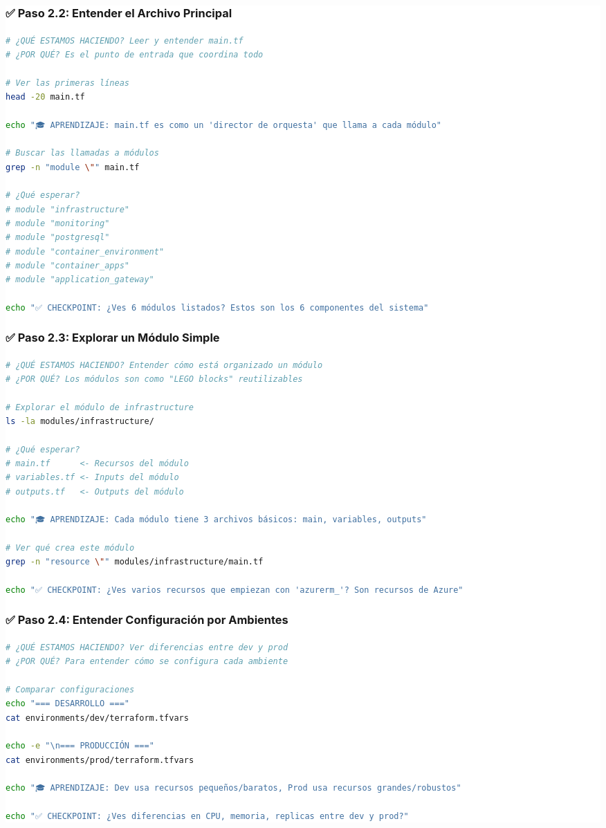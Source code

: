 ### ✅ **Paso 2.2: Entender el Archivo Principal**
```bash
# ¿QUÉ ESTAMOS HACIENDO? Leer y entender main.tf
# ¿POR QUÉ? Es el punto de entrada que coordina todo

# Ver las primeras líneas
head -20 main.tf

echo "🎓 APRENDIZAJE: main.tf es como un 'director de orquesta' que llama a cada módulo"

# Buscar las llamadas a módulos
grep -n "module \"" main.tf

# ¿Qué esperar?
# module "infrastructure"
# module "monitoring"  
# module "postgresql"
# module "container_environment"
# module "container_apps"
# module "application_gateway"

echo "✅ CHECKPOINT: ¿Ves 6 módulos listados? Estos son los 6 componentes del sistema"
```

### ✅ **Paso 2.3: Explorar un Módulo Simple**
```bash
# ¿QUÉ ESTAMOS HACIENDO? Entender cómo está organizado un módulo
# ¿POR QUÉ? Los módulos son como "LEGO blocks" reutilizables

# Explorar el módulo de infrastructure
ls -la modules/infrastructure/

# ¿Qué esperar?
# main.tf      <- Recursos del módulo
# variables.tf <- Inputs del módulo  
# outputs.tf   <- Outputs del módulo

echo "🎓 APRENDIZAJE: Cada módulo tiene 3 archivos básicos: main, variables, outputs"

# Ver qué crea este módulo
grep -n "resource \"" modules/infrastructure/main.tf

echo "✅ CHECKPOINT: ¿Ves varios recursos que empiezan con 'azurerm_'? Son recursos de Azure"
```

### ✅ **Paso 2.4: Entender Configuración por Ambientes**
```bash
# ¿QUÉ ESTAMOS HACIENDO? Ver diferencias entre dev y prod
# ¿POR QUÉ? Para entender cómo se configura cada ambiente

# Comparar configuraciones
echo "=== DESARROLLO ==="
cat environments/dev/terraform.tfvars

echo -e "\n=== PRODUCCIÓN ==="
cat environments/prod/terraform.tfvars

echo "🎓 APRENDIZAJE: Dev usa recursos pequeños/baratos, Prod usa recursos grandes/robustos"

echo "✅ CHECKPOINT: ¿Ves diferencias en CPU, memoria, replicas entre dev y prod?"
```
